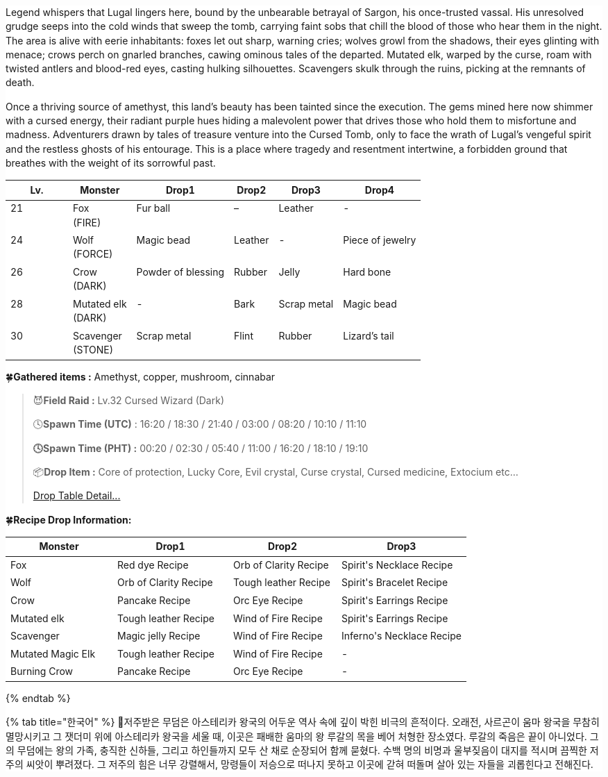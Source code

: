 Legend whispers that Lugal lingers here, bound by the unbearable betrayal of Sargon, his once-trusted vassal. His unresolved grudge seeps into the cold winds that sweep the tomb, carrying faint sobs that chill the blood of those who hear them in the night. The area is alive with eerie inhabitants: foxes let out sharp, warning cries; wolves growl from the shadows, their eyes glinting with menace; crows perch on gnarled branches, cawing ominous tales of the departed. Mutated elk, warped by the curse, roam with twisted antlers and blood-red eyes, casting hulking silhouettes. Scavengers skulk through the ruins, picking at the remnants of death.

Once a thriving source of amethyst, this land’s beauty has been tainted since the execution. The gems mined here now shimmer with a cursed energy, their radiant purple hues hiding a malevolent power that drives those who hold them to misfortune and madness. Adventurers drawn by tales of treasure venture into the Cursed Tomb, only to face the wrath of Lugal’s vengeful spirit and the restless ghosts of his entourage. This is a place where tragedy and resentment intertwine, a forbidden ground that breathes with the weight of its sorrowful past.

<table><thead><tr><th width="76">Lv.</th><th>Monster</th><th>Drop1</th><th>Drop2</th><th>Drop3</th><th>Drop4</th></tr></thead><tbody><tr><td>21</td><td>Fox<br>(FIRE)</td><td>Fur ball</td><td>–</td><td>Leather</td><td>-</td></tr><tr><td>24</td><td>Wolf<br>(FORCE)</td><td>Magic bead</td><td>Leather</td><td>-</td><td>Piece of jewelry</td></tr><tr><td>26</td><td>Crow<br>(DARK)</td><td>Powder of blessing</td><td>Rubber</td><td>Jelly</td><td>Hard bone</td></tr><tr><td>28</td><td>Mutated elk<br>(DARK)</td><td>-</td><td>Bark</td><td>Scrap metal</td><td>Magic bead</td></tr><tr><td>30</td><td>Scavenger<br>(STONE)</td><td>Scrap metal</td><td>Flint</td><td>Rubber</td><td>Lizard’s tail</td></tr></tbody></table>

🍀**Gathered items :** Amethyst, copper, mushroom, cinnabar

> 😈**Field Raid :** Lv.32 Cursed Wizard (Dark)
>
> 🕓**Spawn Time (UTC)** : 16:20 / 18:30 / 21:40 / 03:00 / 08:20 / 10:10 / 11:10
>
> **🕓Spawn Time (PHT) :** 00:20 / 02:30 / 05:40 / 11:00 / 16:20 / 18:10 / 19:10
>
> 📦**Drop Item :** Core of protection, Lucky Core, Evil crystal, Curse crystal, Cursed medicine, Extocium etc…
>
> <a href="https://extocium.com/cursedwizard/" class="button primary" data-icon="pen-circle">Drop Table Detail...</a>

🍀**Recipe  Drop Information:**

<table><thead><tr><th width="140">Monster</th><th width="153">Drop1</th><th width="142">Drop2</th><th>Drop3</th></tr></thead><tbody><tr><td>Fox</td><td>Red dye Recipe</td><td>Orb of Clarity Recipe</td><td>Spirit's Necklace Recipe</td></tr><tr><td>Wolf</td><td>Orb of Clarity Recipe</td><td>Tough leather Recipe</td><td>Spirit's Bracelet Recipe</td></tr><tr><td>Crow</td><td>Pancake Recipe</td><td>Orc Eye Recipe</td><td>Spirit's Earrings Recipe</td></tr><tr><td>Mutated elk</td><td>Tough leather Recipe</td><td>Wind of Fire Recipe</td><td>Spirit's Earrings Recipe</td></tr><tr><td>Scavenger</td><td>Magic jelly Recipe</td><td>Wind of Fire Recipe</td><td>Inferno's Necklace Recipe</td></tr><tr><td>Mutated Magic Elk</td><td>Tough leather Recipe</td><td>Wind of Fire Recipe</td><td>-</td></tr><tr><td>Burning Crow</td><td>Pancake Recipe</td><td>Orc Eye Recipe</td><td>-</td></tr></tbody></table>
{% endtab %}

{% tab title="한국어" %}
📒저주받은 무덤은 아스테리카 왕국의 어두운 역사 속에 깊이 박힌 비극의 흔적이다. 오래전, 사르곤이 움마 왕국을 무참히 멸망시키고 그 잿더미 위에 아스테리카 왕국을 세울 때, 이곳은 패배한 움마의 왕 루갈의 목을 베어 처형한 장소였다. 루갈의 죽음은 끝이 아니었다. 그의 무덤에는 왕의 가족, 충직한 신하들, 그리고 하인들까지 모두 산 채로 순장되어 함께 묻혔다. 수백 명의 비명과 울부짖음이 대지를 적시며 끔찍한 저주의 씨앗이 뿌려졌다. 그 저주의 힘은 너무 강렬해서, 망령들이 저승으로 떠나지 못하고 이곳에 갇혀 떠돌며 살아 있는 자들을 괴롭힌다고 전해진다.
